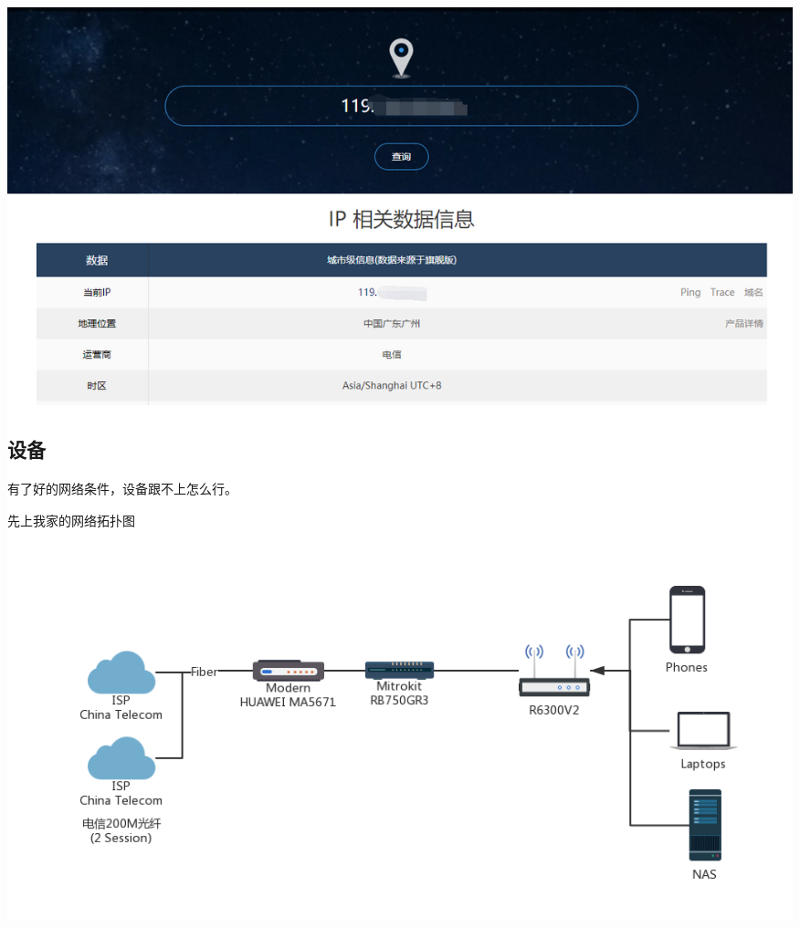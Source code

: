 ![1558850063568](assets/1558850063568.png)

## 设备

有了好的网络条件，设备跟不上怎么行。

先上我家的网络拓扑图

![tpology](assets/tpology.png)
